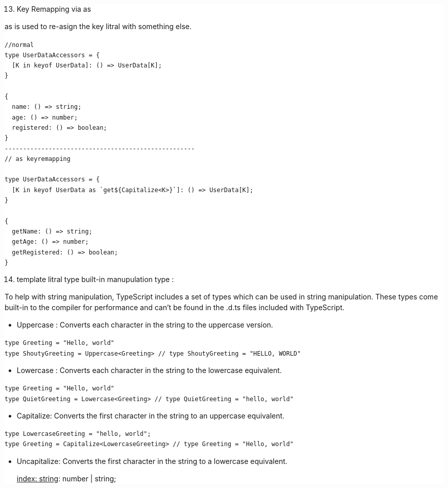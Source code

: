 13. Key Remapping via as

as is used to re-asign the key litral with something else.

```
//normal
type UserDataAccessors = {
  [K in keyof UserData]: () => UserData[K];
}

{
  name: () => string;
  age: () => number;
  registered: () => boolean;
}
----------------------------------------------------
// as keyremapping

type UserDataAccessors = {
  [K in keyof UserData as `get${Capitalize<K>}`]: () => UserData[K];
}

{
  getName: () => string;
  getAge: () => number;
  getRegistered: () => boolean;
}
```

14. template litral type built-in manupulation type :

To help with string manipulation, TypeScript includes a set of types which can be used in string manipulation. These types come built-in to the compiler for performance and can’t be found in the .d.ts files included with TypeScript.

- Uppercase<StringType> : Converts each character in the string to the uppercase version.

```
type Greeting = "Hello, world"
type ShoutyGreeting = Uppercase<Greeting> // type ShoutyGreeting = "HELLO, WORLD"
```

- Lowercase<StringType> : Converts each character in the string to the lowercase equivalent.

```
type Greeting = "Hello, world"
type QuietGreeting = Lowercase<Greeting> // type QuietGreeting = "hello, world"
```

- Capitalize<StringType>: Converts the first character in the string to an uppercase equivalent.

```
type LowercaseGreeting = "hello, world";
type Greeting = Capitalize<LowercaseGreeting> // type Greeting = "Hello, world"
```

- Uncapitalize<StringType>: Converts the first character in the string to a lowercase equivalent.


  [index: string]: number;
  [index: string]: number | string;